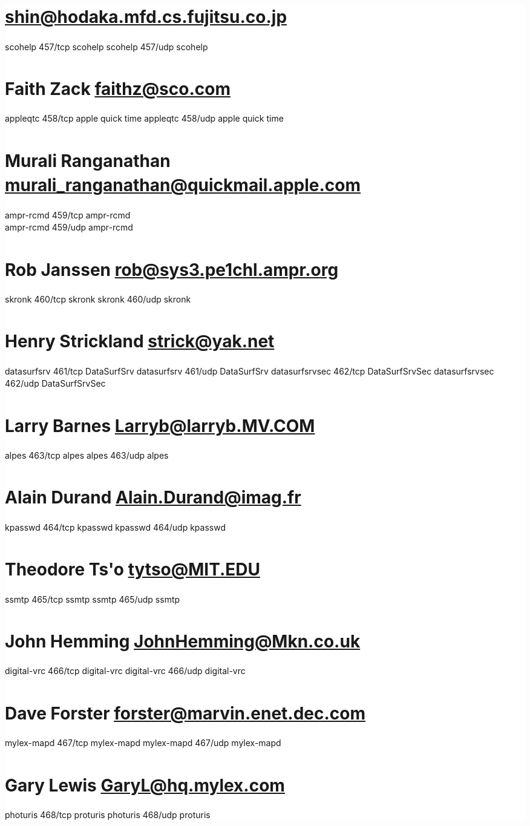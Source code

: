 #                          <shin@hodaka.mfd.cs.fujitsu.co.jp>
scohelp         457/tcp    scohelp
scohelp         457/udp    scohelp
#                          Faith Zack <faithz@sco.com>
appleqtc        458/tcp    apple quick time
appleqtc        458/udp    apple quick time
#           Murali Ranganathan <murali_ranganathan@quickmail.apple.com>
ampr-rcmd       459/tcp    ampr-rcmd              
ampr-rcmd       459/udp    ampr-rcmd              
#                          Rob Janssen <rob@sys3.pe1chl.ampr.org>
skronk          460/tcp    skronk
skronk          460/udp    skronk
#                          Henry Strickland <strick@yak.net>
datasurfsrv     461/tcp    DataSurfSrv
datasurfsrv     461/udp    DataSurfSrv
datasurfsrvsec  462/tcp    DataSurfSrvSec
datasurfsrvsec  462/udp    DataSurfSrvSec
#                          Larry Barnes <Larryb@larryb.MV.COM>

alpes           463/tcp    alpes
alpes           463/udp    alpes
#                          Alain Durand <Alain.Durand@imag.fr>
kpasswd         464/tcp    kpasswd
kpasswd         464/udp    kpasswd
#                          Theodore Ts'o <tytso@MIT.EDU>
ssmtp           465/tcp    ssmtp
ssmtp           465/udp    ssmtp
#                          John Hemming <JohnHemming@Mkn.co.uk>
digital-vrc     466/tcp    digital-vrc
digital-vrc     466/udp    digital-vrc
#                          Dave Forster <forster@marvin.enet.dec.com>
mylex-mapd      467/tcp    mylex-mapd
mylex-mapd      467/udp    mylex-mapd
#                          Gary Lewis <GaryL@hq.mylex.com>
photuris        468/tcp    proturis
photuris        468/udp    proturis